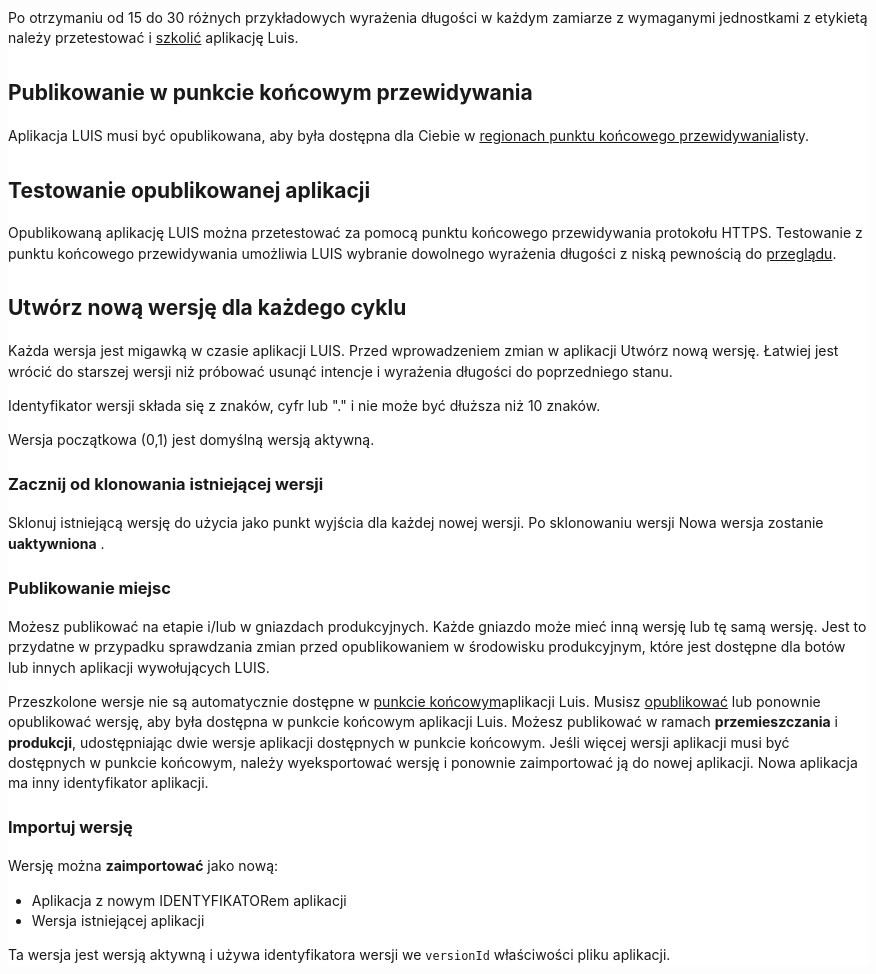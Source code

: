 Po otrzymaniu od 15 do 30 różnych przykładowych wyrażenia długości w każdym zamiarze z wymaganymi jednostkami z etykietą należy przetestować i [szkolić](luis-how-to-train.md) aplikację Luis.

## <a name="publish-to-a-prediction-endpoint"></a>Publikowanie w punkcie końcowym przewidywania

Aplikacja LUIS musi być opublikowana, aby była dostępna dla Ciebie w [regionach punktu końcowego przewidywania](luis-reference-regions.md)listy.

## <a name="test-your-published-app"></a>Testowanie opublikowanej aplikacji

Opublikowaną aplikację LUIS można przetestować za pomocą punktu końcowego przewidywania protokołu HTTPS. Testowanie z punktu końcowego przewidywania umożliwia LUIS wybranie dowolnego wyrażenia długości z niską pewnością do [przeglądu](luis-how-to-review-endpoint-utterances.md).

## <a name="create-a-new-version-for-each-cycle"></a>Utwórz nową wersję dla każdego cyklu

Każda wersja jest migawką w czasie aplikacji LUIS. Przed wprowadzeniem zmian w aplikacji Utwórz nową wersję. Łatwiej jest wrócić do starszej wersji niż próbować usunąć intencje i wyrażenia długości do poprzedniego stanu.

Identyfikator wersji składa się z znaków, cyfr lub "." i nie może być dłuższa niż 10 znaków.

Wersja początkowa (0,1) jest domyślną wersją aktywną.

### <a name="begin-by-cloning-an-existing-version"></a>Zacznij od klonowania istniejącej wersji

Sklonuj istniejącą wersję do użycia jako punkt wyjścia dla każdej nowej wersji. Po sklonowaniu wersji Nowa wersja zostanie **uaktywniona** .

### <a name="publishing-slots"></a>Publikowanie miejsc

Możesz publikować na etapie i/lub w gniazdach produkcyjnych. Każde gniazdo może mieć inną wersję lub tę samą wersję. Jest to przydatne w przypadku sprawdzania zmian przed opublikowaniem w środowisku produkcyjnym, które jest dostępne dla botów lub innych aplikacji wywołujących LUIS.

Przeszkolone wersje nie są automatycznie dostępne w [punkcie końcowym](luis-glossary.md#endpoint)aplikacji Luis. Musisz [opublikować](luis-how-to-publish-app.md) lub ponownie opublikować wersję, aby była dostępna w punkcie końcowym aplikacji Luis. Możesz publikować w ramach **przemieszczania** i **produkcji**, udostępniając dwie wersje aplikacji dostępnych w punkcie końcowym. Jeśli więcej wersji aplikacji musi być dostępnych w punkcie końcowym, należy wyeksportować wersję i ponownie zaimportować ją do nowej aplikacji. Nowa aplikacja ma inny identyfikator aplikacji.

### <a name="import-a-version"></a>Importuj wersję

Wersję można **zaimportować** jako nową:
* Aplikacja z nowym IDENTYFIKATORem aplikacji
* Wersja istniejącej aplikacji

Ta wersja jest wersją aktywną i używa identyfikatora wersji we `versionId` właściwości pliku aplikacji.
